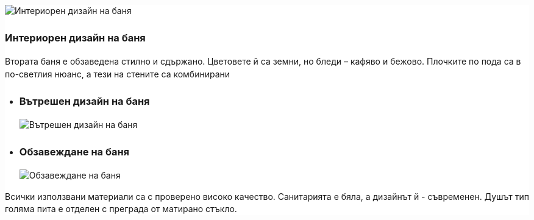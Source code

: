![Интериорен дизайн на баня](модерен-дизайн-на-апартамент-в-пролетни-тонове/интериорен-дизайн-баня.jpg)
### Интериорен дизайн на **баня**

Втората баня е обзаведена стилно и сдържано. Цветовете й са земни, но бледи – кафяво и бежово. Плочките по пода са в по-светлия нюанс, а тези на стените са комбинирани

-   ### Вътрешен дизайн на **баня**
    ![Вътрешен дизайн на баня](модерен-дизайн-на-апартамент-в-пролетни-тонове/вътрешен-дизайн-баня.jpg)
-   ### Обзавеждане на **баня**
    ![Обзавеждане на баня](модерен-дизайн-на-апартамент-в-пролетни-тонове/обзавеждане-баня.jpg)

Всички използвани материали са с проверено високо качество. Санитарията е бяла, а дизайнът й - съвременен. Душът тип голяма пита е отделен с преграда от матирано стъкло.